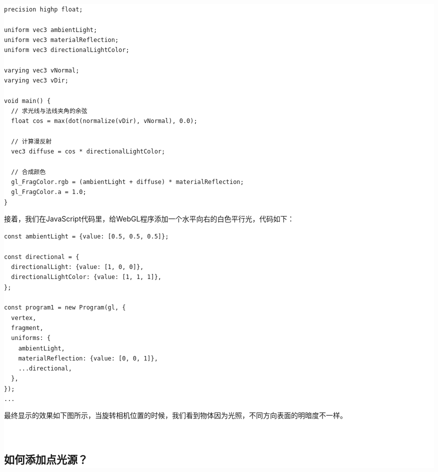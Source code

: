 ```
precision highp float;

uniform vec3 ambientLight;
uniform vec3 materialReflection;
uniform vec3 directionalLightColor;

varying vec3 vNormal;
varying vec3 vDir;

void main() {
  // 求光线与法线夹角的余弦
  float cos = max(dot(normalize(vDir), vNormal), 0.0);
  
  // 计算漫反射
  vec3 diffuse = cos * directionalLightColor;
  
  // 合成颜色
  gl_FragColor.rgb = (ambientLight + diffuse) * materialReflection;
  gl_FragColor.a = 1.0;
}

```

接着，我们在JavaScript代码里，给WebGL程序添加一个水平向右的白色平行光，代码如下：

```
const ambientLight = {value: [0.5, 0.5, 0.5]};

const directional = {
  directionalLight: {value: [1, 0, 0]},
  directionalLightColor: {value: [1, 1, 1]},
};

const program1 = new Program(gl, {
  vertex,
  fragment,
  uniforms: {
    ambientLight,
    materialReflection: {value: [0, 0, 1]},
    ...directional,
  },
});
...

```

最终显示的效果如下图所示，当旋转相机位置的时候，我们看到物体因为光照，不同方向表面的明暗度不一样。

<img src="https://static001.geekbang.org/resource/image/61/e7/61d3462844c3f3cf6e1978695b9850e7.gif" alt="">

## 如何添加点光源？
